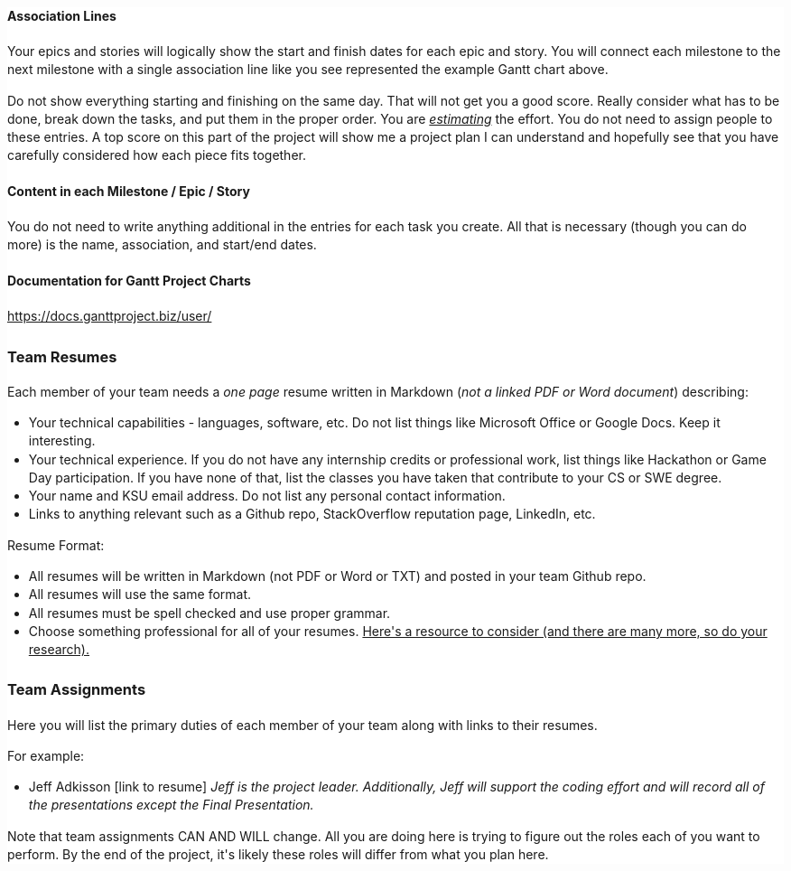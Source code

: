 #### Association Lines

Your epics and stories will logically show the start and finish dates for each epic and story. You will connect each milestone to the next milestone with a single association line like you see represented  the example Gantt chart above.

Do not show everything starting and finishing on the same day. That will not get you a good score. Really consider what has to be done, break down the tasks, and put them in the proper order. You are <u>*estimating*</u> the effort. You do not need to assign people to these entries. A top score on this part of the project will show me a project plan I can understand and hopefully see that you have carefully considered how each piece fits together.

#### Content in each Milestone / Epic / Story

You do not need to write anything additional in the entries for each task you create. All that is necessary (though you can do more) is the name, association, and start/end dates.

#### Documentation for Gantt Project Charts

https://docs.ganttproject.biz/user/

### Team Resumes

Each member of your team needs a *one page* resume written in Markdown (*not a linked PDF or Word document*) describing:

-  Your technical capabilities - languages, software, etc. Do not list things like Microsoft Office or Google Docs. Keep it interesting. 
-  Your technical experience. If you do not have any internship credits or professional work, list things like Hackathon or Game Day participation. If you have none of that, list the classes you have taken that contribute to your CS or SWE degree.
-  Your name and KSU email address. Do not list any personal contact information.
-  Links to anything relevant such as a Github repo, StackOverflow reputation page, LinkedIn, etc.

Resume Format:

-  All resumes will be written in Markdown (not PDF or Word or TXT) and posted in your team Github repo. 
-  All resumes will use the same format.
-  All resumes must be spell checked and use proper grammar. 
-  Choose something professional for all of your resumes. [Here's a resource to consider (and there are many more, so do your research).](https://workwithcarolyn.com/blog/digital-cv-guide)

### Team Assignments

Here you will list the primary duties of each member of your team along with links to their resumes.

For example:

-  Jeff Adkisson [link to resume]
   *Jeff is the project leader. Additionally, Jeff will support the coding effort and will record all of the presentations except the Final Presentation.*

Note that team assignments CAN AND WILL change. All you are doing here is trying to figure out the roles each of you want to perform. By the end of the project, it's likely these roles will differ from what you plan here.
